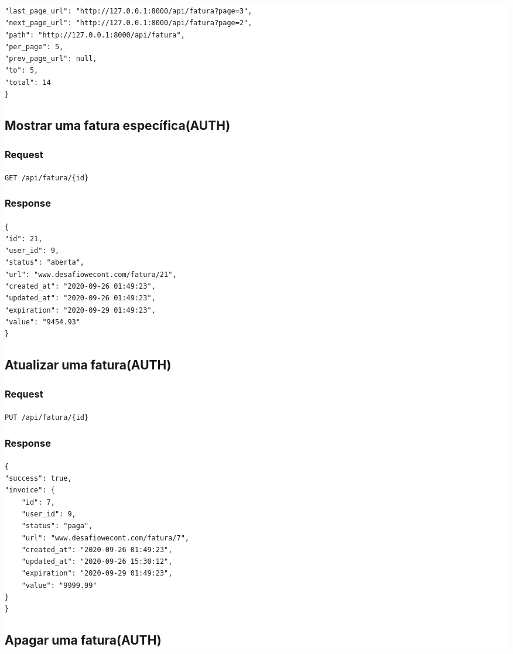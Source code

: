     "last_page_url": "http://127.0.0.1:8000/api/fatura?page=3",
    "next_page_url": "http://127.0.0.1:8000/api/fatura?page=2",
    "path": "http://127.0.0.1:8000/api/fatura",
    "per_page": 5,
    "prev_page_url": null,
    "to": 5,
    "total": 14
    }

## Mostrar uma fatura específica(AUTH)

### Request

`GET /api/fatura/{id}`

### Response

    {
    "id": 21,
    "user_id": 9,
    "status": "aberta",
    "url": "www.desafiowecont.com/fatura/21",
    "created_at": "2020-09-26 01:49:23",
    "updated_at": "2020-09-26 01:49:23",
    "expiration": "2020-09-29 01:49:23",
    "value": "9454.93"
    }

## Atualizar uma fatura(AUTH)

### Request

`PUT /api/fatura/{id}`

### Response

    {
    "success": true,
    "invoice": {
        "id": 7,
        "user_id": 9,
        "status": "paga",
        "url": "www.desafiowecont.com/fatura/7",
        "created_at": "2020-09-26 01:49:23",
        "updated_at": "2020-09-26 15:30:12",
        "expiration": "2020-09-29 01:49:23",
        "value": "9999.99"
    }
    }

## Apagar uma fatura(AUTH)
